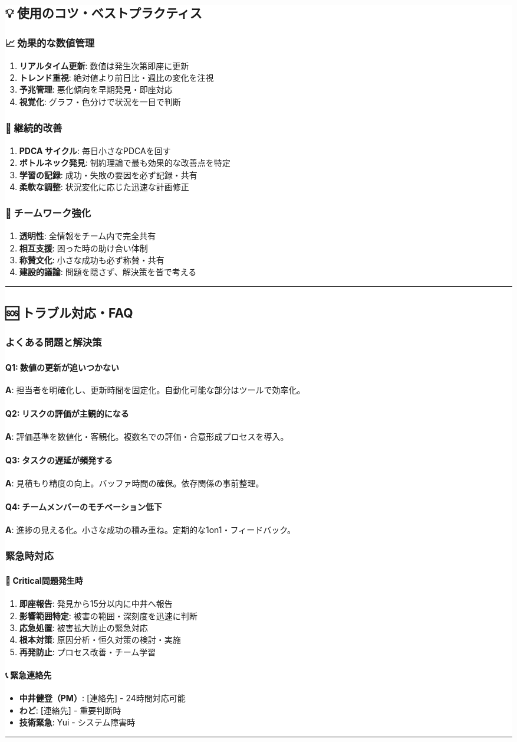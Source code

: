 
## 💡 使用のコツ・ベストプラクティス

### 📈 効果的な数値管理
1. **リアルタイム更新**: 数値は発生次第即座に更新
2. **トレンド重視**: 絶対値より前日比・週比の変化を注視
3. **予兆管理**: 悪化傾向を早期発見・即座対応
4. **視覚化**: グラフ・色分けで状況を一目で判断

### 🔄 継続的改善
1. **PDCA サイクル**: 毎日小さなPDCAを回す
2. **ボトルネック発見**: 制約理論で最も効果的な改善点を特定
3. **学習の記録**: 成功・失敗の要因を必ず記録・共有
4. **柔軟な調整**: 状況変化に応じた迅速な計画修正

### 👥 チームワーク強化
1. **透明性**: 全情報をチーム内で完全共有
2. **相互支援**: 困った時の助け合い体制
3. **称賛文化**: 小さな成功も必ず称賛・共有
4. **建設的議論**: 問題を隠さず、解決策を皆で考える

---

## 🆘 トラブル対応・FAQ

### よくある問題と解決策

#### Q1: 数値の更新が追いつかない
**A**: 担当者を明確化し、更新時間を固定化。自動化可能な部分はツールで効率化。

#### Q2: リスクの評価が主観的になる
**A**: 評価基準を数値化・客観化。複数名での評価・合意形成プロセスを導入。

#### Q3: タスクの遅延が頻発する
**A**: 見積もり精度の向上。バッファ時間の確保。依存関係の事前整理。

#### Q4: チームメンバーのモチベーション低下
**A**: 進捗の見える化。小さな成功の積み重ね。定期的な1on1・フィードバック。

### 緊急時対応

#### 🔴 Critical問題発生時
1. **即座報告**: 発見から15分以内に中井へ報告
2. **影響範囲特定**: 被害の範囲・深刻度を迅速に判断
3. **応急処置**: 被害拡大防止の緊急対応
4. **根本対策**: 原因分析・恒久対策の検討・実施
5. **再発防止**: プロセス改善・チーム学習

#### 📞 緊急連絡先
- **中井健登（PM）**: [連絡先] - 24時間対応可能
- **わど**: [連絡先] - 重要判断時
- **技術緊急**: Yui - システム障害時

---